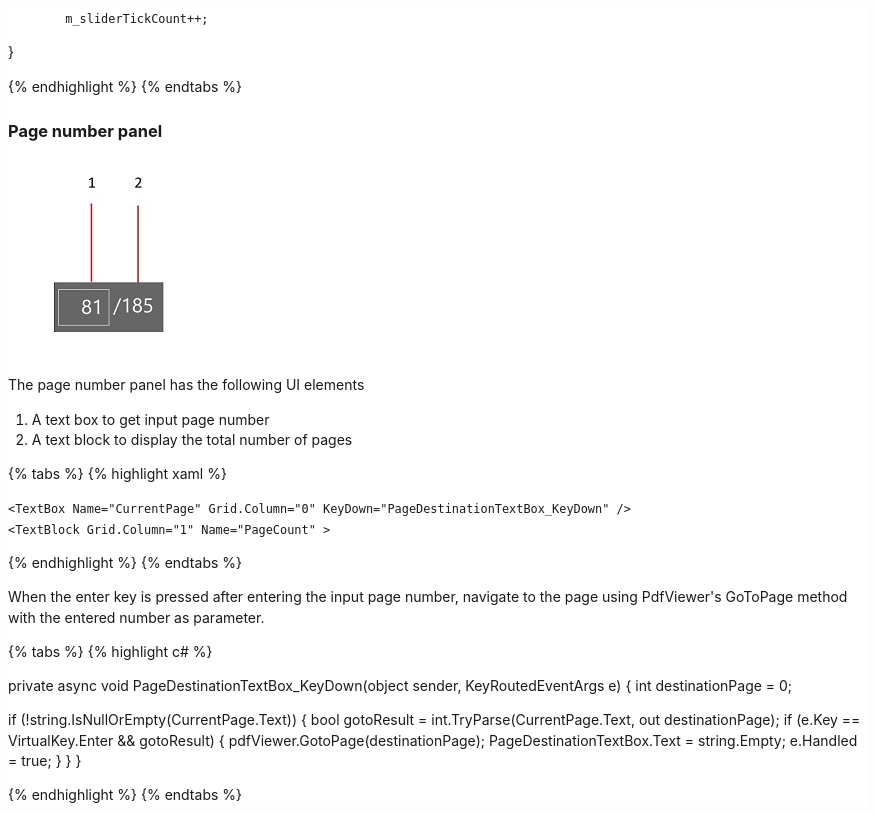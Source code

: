             m_sliderTickCount++;
}

{% endhighlight %}
{% endtabs %}

### Page number panel 

![](CustomToolbarImages/CustomToolbarImage15.jpeg)

The page number panel has the following UI elements

1.	A text box to get input page number
2.	A text block to display the total number of pages


{% tabs %}
{% highlight xaml %}

<Grid Grid.Row="3" Name="PageNumberPanel" >
    <Grid.ColumnDefinitions>
        <ColumnDefinition Width="5*"></ColumnDefinition>
        <ColumnDefinition Width="5*"></ColumnDefinition>
    </Grid.ColumnDefinitions>

    <TextBox Name="CurrentPage" Grid.Column="0" KeyDown="PageDestinationTextBox_KeyDown" />
    <TextBlock Grid.Column="1" Name="PageCount" >
</Grid>

{% endhighlight %}
{% endtabs %}

When the enter key is pressed after entering the input page number, navigate to the page using PdfViewer&#39;s GoToPage method with the entered number as parameter. 

{% tabs %}
{% highlight c# %}

private async void PageDestinationTextBox_KeyDown(object sender, KeyRoutedEventArgs e)
{
   int destinationPage = 0;

   if (!string.IsNullOrEmpty(CurrentPage.Text))
   {
       bool gotoResult = int.TryParse(CurrentPage.Text, out destinationPage);
       if (e.Key == VirtualKey.Enter && gotoResult)
       {
            pdfViewer.GotoPage(destinationPage);
            PageDestinationTextBox.Text = string.Empty;
            e.Handled = true;
       }
   }
}

{% endhighlight %}
{% endtabs %}
